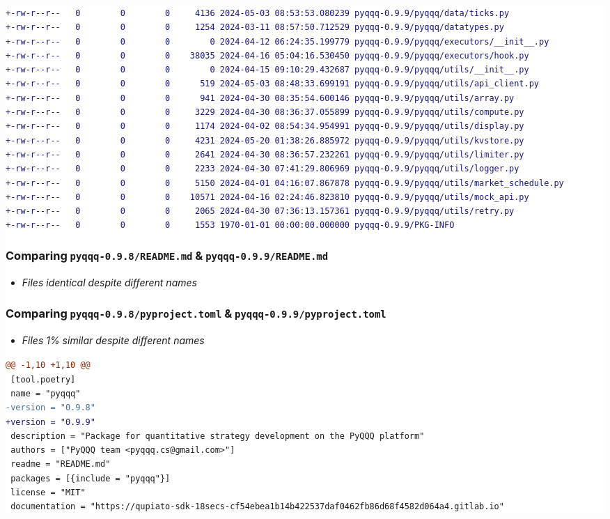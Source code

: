 ```diff
+-rw-r--r--   0        0        0     4136 2024-05-03 08:53:53.080239 pyqqq-0.9.9/pyqqq/data/ticks.py
+-rw-r--r--   0        0        0     1254 2024-03-11 08:57:50.712529 pyqqq-0.9.9/pyqqq/datatypes.py
+-rw-r--r--   0        0        0        0 2024-04-12 06:24:35.199779 pyqqq-0.9.9/pyqqq/executors/__init__.py
+-rw-r--r--   0        0        0    38035 2024-04-16 05:04:16.530450 pyqqq-0.9.9/pyqqq/executors/hook.py
+-rw-r--r--   0        0        0        0 2024-04-15 09:10:29.432687 pyqqq-0.9.9/pyqqq/utils/__init__.py
+-rw-r--r--   0        0        0      519 2024-05-03 08:48:33.699191 pyqqq-0.9.9/pyqqq/utils/api_client.py
+-rw-r--r--   0        0        0      941 2024-04-30 08:35:54.600146 pyqqq-0.9.9/pyqqq/utils/array.py
+-rw-r--r--   0        0        0     3229 2024-04-30 08:36:37.055899 pyqqq-0.9.9/pyqqq/utils/compute.py
+-rw-r--r--   0        0        0     1174 2024-04-02 08:54:34.954991 pyqqq-0.9.9/pyqqq/utils/display.py
+-rw-r--r--   0        0        0     4231 2024-05-20 01:38:26.885972 pyqqq-0.9.9/pyqqq/utils/kvstore.py
+-rw-r--r--   0        0        0     2641 2024-04-30 08:36:57.232261 pyqqq-0.9.9/pyqqq/utils/limiter.py
+-rw-r--r--   0        0        0     2233 2024-04-30 07:41:29.806969 pyqqq-0.9.9/pyqqq/utils/logger.py
+-rw-r--r--   0        0        0     5150 2024-04-01 04:16:07.867878 pyqqq-0.9.9/pyqqq/utils/market_schedule.py
+-rw-r--r--   0        0        0    10571 2024-04-16 02:24:46.823810 pyqqq-0.9.9/pyqqq/utils/mock_api.py
+-rw-r--r--   0        0        0     2065 2024-04-30 07:36:13.157361 pyqqq-0.9.9/pyqqq/utils/retry.py
+-rw-r--r--   0        0        0     1553 1970-01-01 00:00:00.000000 pyqqq-0.9.9/PKG-INFO
```

### Comparing `pyqqq-0.9.8/README.md` & `pyqqq-0.9.9/README.md`

 * *Files identical despite different names*

### Comparing `pyqqq-0.9.8/pyproject.toml` & `pyqqq-0.9.9/pyproject.toml`

 * *Files 1% similar despite different names*

```diff
@@ -1,10 +1,10 @@
 [tool.poetry]
 name = "pyqqq"
-version = "0.9.8"
+version = "0.9.9"
 description = "Package for quantitative strategy development on the PyQQQ platform"
 authors = ["PyQQQ team <pyqqq.cs@gmail.com>"]
 readme = "README.md"
 packages = [{include = "pyqqq"}]
 license = "MIT"
 documentation = "https://qupiato-sdk-18secs-cf54ebea1b14b422537daf0462fb86d68f4582d064a4.gitlab.io"
```
